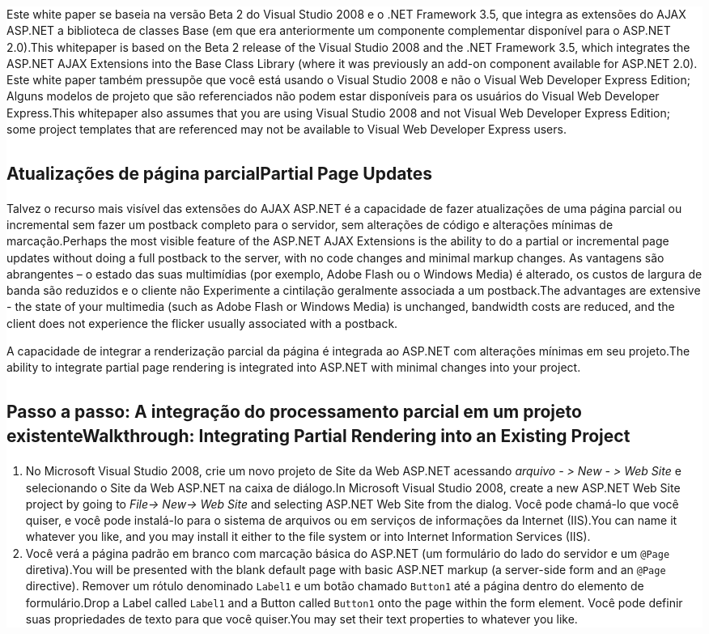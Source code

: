 <span data-ttu-id="1d826-121">Este white paper se baseia na versão Beta 2 do Visual Studio 2008 e o .NET Framework 3.5, que integra as extensões do AJAX ASP.NET a biblioteca de classes Base (em que era anteriormente um componente complementar disponível para o ASP.NET 2.0).</span><span class="sxs-lookup"><span data-stu-id="1d826-121">This whitepaper is based on the Beta 2 release of the Visual Studio 2008 and the .NET Framework 3.5, which integrates the ASP.NET AJAX Extensions into the Base Class Library (where it was previously an add-on component available for ASP.NET 2.0).</span></span> <span data-ttu-id="1d826-122">Este white paper também pressupõe que você está usando o Visual Studio 2008 e não o Visual Web Developer Express Edition; Alguns modelos de projeto que são referenciados não podem estar disponíveis para os usuários do Visual Web Developer Express.</span><span class="sxs-lookup"><span data-stu-id="1d826-122">This whitepaper also assumes that you are using Visual Studio 2008 and not Visual Web Developer Express Edition; some project templates that are referenced may not be available to Visual Web Developer Express users.</span></span>

## <a name="partial-page-updates"></a><span data-ttu-id="1d826-123">Atualizações de página parcial</span><span class="sxs-lookup"><span data-stu-id="1d826-123">Partial Page Updates</span></span>

<span data-ttu-id="1d826-124">Talvez o recurso mais visível das extensões do AJAX ASP.NET é a capacidade de fazer atualizações de uma página parcial ou incremental sem fazer um postback completo para o servidor, sem alterações de código e alterações mínimas de marcação.</span><span class="sxs-lookup"><span data-stu-id="1d826-124">Perhaps the most visible feature of the ASP.NET AJAX Extensions is the ability to do a partial or incremental page updates without doing a full postback to the server, with no code changes and minimal markup changes.</span></span> <span data-ttu-id="1d826-125">As vantagens são abrangentes – o estado das suas multimídias (por exemplo, Adobe Flash ou o Windows Media) é alterado, os custos de largura de banda são reduzidos e o cliente não Experimente a cintilação geralmente associada a um postback.</span><span class="sxs-lookup"><span data-stu-id="1d826-125">The advantages are extensive - the state of your multimedia (such as Adobe Flash or Windows Media) is unchanged, bandwidth costs are reduced, and the client does not experience the flicker usually associated with a postback.</span></span>

<span data-ttu-id="1d826-126">A capacidade de integrar a renderização parcial da página é integrada ao ASP.NET com alterações mínimas em seu projeto.</span><span class="sxs-lookup"><span data-stu-id="1d826-126">The ability to integrate partial page rendering is integrated into ASP.NET with minimal changes into your project.</span></span>

## <a name="walkthrough-integrating-partial-rendering-into-an-existing-project"></a><span data-ttu-id="1d826-127">Passo a passo: A integração do processamento parcial em um projeto existente</span><span class="sxs-lookup"><span data-stu-id="1d826-127">Walkthrough: Integrating Partial Rendering into an Existing Project</span></span>

1. <span data-ttu-id="1d826-128">No Microsoft Visual Studio 2008, crie um novo projeto de Site da Web ASP.NET acessando <em>arquivo</em>  <em>- &gt; New</em>  <em>- &gt; Web Site</em> e selecionando o Site da Web ASP.NET na caixa de diálogo.</span><span class="sxs-lookup"><span data-stu-id="1d826-128">In Microsoft Visual Studio 2008, create a new ASP.NET Web Site project by going to <em>File</em><em>-&gt; New</em><em>-&gt; Web Site</em> and selecting ASP.NET Web Site from the dialog.</span></span> <span data-ttu-id="1d826-129">Você pode chamá-lo que você quiser, e você pode instalá-lo para o sistema de arquivos ou em serviços de informações da Internet (IIS).</span><span class="sxs-lookup"><span data-stu-id="1d826-129">You can name it whatever you like, and you may install it either to the file system or into Internet Information Services (IIS).</span></span>
2. <span data-ttu-id="1d826-130">Você verá a página padrão em branco com marcação básica do ASP.NET (um formulário do lado do servidor e um `@Page` diretiva).</span><span class="sxs-lookup"><span data-stu-id="1d826-130">You will be presented with the blank default page with basic ASP.NET markup (a server-side form and an `@Page` directive).</span></span> <span data-ttu-id="1d826-131">Remover um rótulo denominado `Label1` e um botão chamado `Button1` até a página dentro do elemento de formulário.</span><span class="sxs-lookup"><span data-stu-id="1d826-131">Drop a Label called `Label1` and a Button called `Button1` onto the page within the form element.</span></span> <span data-ttu-id="1d826-132">Você pode definir suas propriedades de texto para que você quiser.</span><span class="sxs-lookup"><span data-stu-id="1d826-132">You may set their text properties to whatever you like.</span></span>